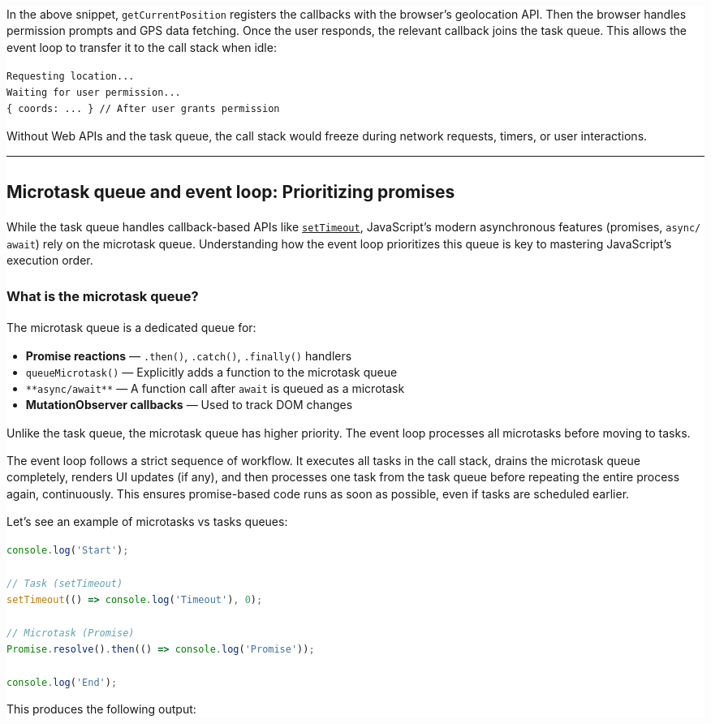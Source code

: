 In the above snippet, `getCurrentPosition` registers the callbacks with the browser’s geolocation API. Then the browser handles permission prompts and GPS data fetching. Once the user responds, the relevant callback joins the task queue. This allows the event loop to transfer it to the call stack when idle:

```plaintext title="output"
Requesting location...  
Waiting for user permission...  
{ coords: ... } // After user grants permission  
```

Without Web APIs and the task queue, the call stack would freeze during network requests, timers, or user interactions.

---

## Microtask queue and event loop: Prioritizing promises

While the task queue handles callback-based APIs like [`setTimeout`](/blog.logrocket.com/using-settimeout-timer-apis-node-js.md), JavaScript’s modern asynchronous features (promises, `async/await`) rely on the microtask queue. Understanding how the event loop prioritizes this queue is key to mastering JavaScript’s execution order.

### What is the microtask queue?

The microtask queue is a dedicated queue for:

- **Promise reactions** — `.then()`, `.catch()`, `.finally()` handlers
- `queueMicrotask()` — Explicitly adds a function to the microtask queue
- `**async/await**` — A function call after `await` is queued as a microtask
- **MutationObserver callbacks** — Used to track DOM changes

Unlike the task queue, the microtask queue has higher priority. The event loop processes all microtasks before moving to tasks.

The event loop follows a strict sequence of workflow. It executes all tasks in the call stack, drains the microtask queue completely, renders UI updates (if any), and then processes one task from the task queue before repeating the entire process again, continuously. This ensures promise-based code runs as soon as possible, even if tasks are scheduled earlier.

Let’s see an example of microtasks vs tasks queues:

```js
console.log('Start');

// Task (setTimeout)
setTimeout(() => console.log('Timeout'), 0);

// Microtask (Promise)
Promise.resolve().then(() => console.log('Promise'));

console.log('End');
```

This produces the following output:
